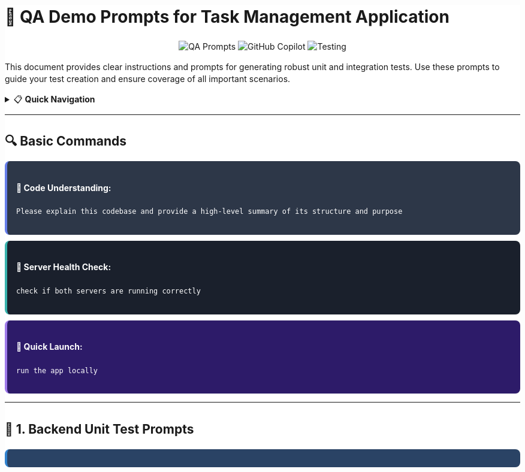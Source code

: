 # 🚀 QA Demo Prompts for Task Management Application

<div align="center">

![QA Prompts](https://img.shields.io/badge/QA-Demo_Prompts-FF6B35?style=for-the-badge&logo=chat&logoColor=white)
![GitHub Copilot](https://img.shields.io/badge/GitHub_Copilot-Ready-7C3AED?style=for-the-badge&logo=github&logoColor=white)
![Testing](https://img.shields.io/badge/Testing-Interactive-4CAF50?style=for-the-badge&logo=check-circle&logoColor=white)

</div>

This document provides clear instructions and prompts for generating robust unit and integration tests. Use these prompts to guide your test creation and ensure coverage of all important scenarios.

<details><summary>📋 <strong>Quick Navigation</strong></summary></details>

---

## 🔍 Basic Commands

<div style="background: #2D3748; color: white; padding: 15px; border-radius: 8px; margin: 10px 0; border-left: 4px solid #667eea;">

#### 💬 **Code Understanding:**
```
Please explain this codebase and provide a high-level summary of its structure and purpose
```

</div>

<div style="background: #1A202C; color: white; padding: 15px; border-radius: 8px; margin: 10px 0; border-left: 4px solid #38B2AC;">

#### 💬 **Server Health Check:**
```
check if both servers are running correctly
```

</div>

<div style="background: #2D1B69; color: white; padding: 15px; border-radius: 8px; margin: 10px 0; border-left: 4px solid #9F7AEA;">

#### 💬 **Quick Launch:**
```
run the app locally
```

</div> 

---

## 🧪 1. Backend Unit Test Prompts

<div style="background: #2A4365; color: white; padding: 15px; border-radius: 8px; margin: 10px 0; border-left: 4px solid #3182CE;">
